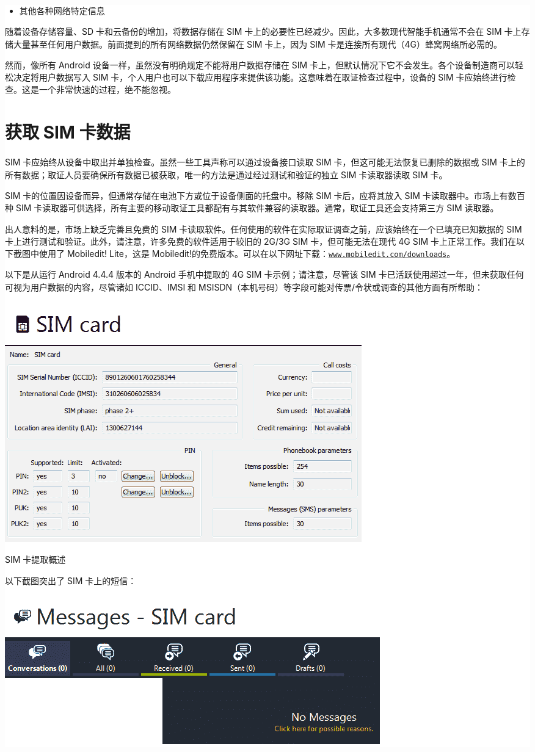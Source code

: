 +   其他各种网络特定信息

随着设备存储容量、SD 卡和云备份的增加，将数据存储在 SIM 卡上的必要性已经减少。因此，大多数现代智能手机通常不会在 SIM 卡上存储大量甚至任何用户数据。前面提到的所有网络数据仍然保留在 SIM 卡上，因为 SIM 卡是连接所有现代（4G）蜂窝网络所必需的。

然而，像所有 Android 设备一样，虽然没有明确规定不能将用户数据存储在 SIM 卡上，但默认情况下它不会发生。各个设备制造商可以轻松决定将用户数据写入 SIM 卡，个人用户也可以下载应用程序来提供该功能。这意味着在取证检查过程中，设备的 SIM 卡应始终进行检查。这是一个非常快速的过程，绝不能忽视。

# 获取 SIM 卡数据

SIM 卡应始终从设备中取出并单独检查。虽然一些工具声称可以通过设备接口读取 SIM 卡，但这可能无法恢复已删除的数据或 SIM 卡上的所有数据；取证人员要确保所有数据已被获取，唯一的方法是通过经过测试和验证的独立 SIM 卡读取器读取 SIM 卡。

SIM 卡的位置因设备而异，但通常存储在电池下方或位于设备侧面的托盘中。移除 SIM 卡后，应将其放入 SIM 卡读取器中。市场上有数百种 SIM 卡读取器可供选择，所有主要的移动取证工具都配有与其软件兼容的读取器。通常，取证工具还会支持第三方 SIM 读取器。

出人意料的是，市场上缺乏完善且免费的 SIM 卡读取软件。任何使用的软件在实际取证调查之前，应该始终在一个已填充已知数据的 SIM 卡上进行测试和验证。此外，请注意，许多免费的软件适用于较旧的 2G/3G SIM 卡，但可能无法在现代 4G SIM 卡上正常工作。我们在以下截图中使用了 Mobiledit! Lite，这是 Mobiledit!的免费版本。可以在以下网址下载：[`www.mobiledit.com/downloads`](http://www.mobiledit.com/downloads)。

以下是从运行 Android 4.4.4 版本的 Android 手机中提取的 4G SIM 卡示例；请注意，尽管该 SIM 卡已活跃使用超过一年，但未获取任何可视为用户数据的内容，尽管诸如 ICCID、IMSI 和 MSISDN（本机号码）等字段可能对传票/令状或调查的其他方面有所帮助：

![](img/75f5fad3-33c1-4c76-ab6a-7435b4aefb0a.png)

SIM 卡提取概述

以下截图突出了 SIM 卡上的短信：

![](img/612ae554-6024-4fb9-8d06-c6f80491248a.png)
